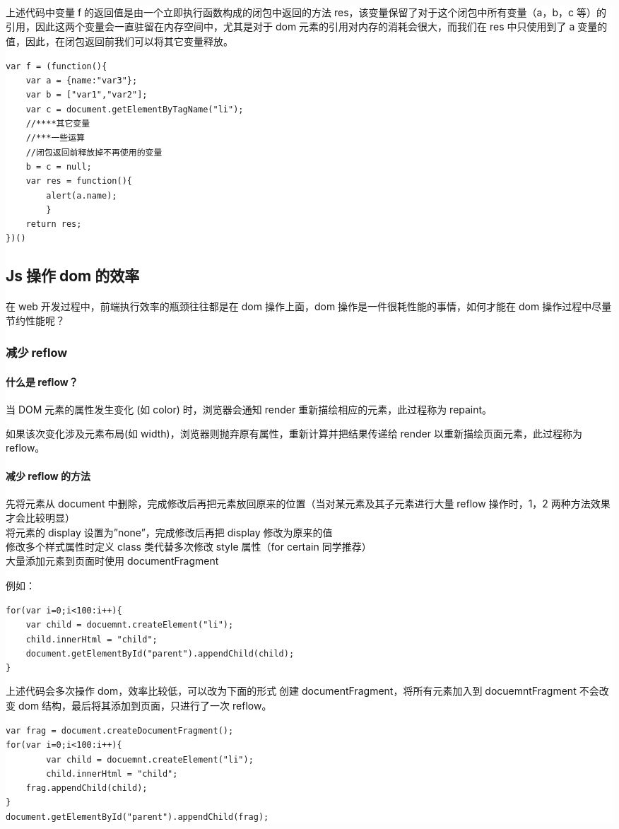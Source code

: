 上述代码中变量 f 的返回值是由一个立即执行函数构成的闭包中返回的方法 res，该变量保留了对于这个闭包中所有变量（a，b，c 等）的引用，因此这两个变量会一直驻留在内存空间中，尤其是对于 dom 元素的引用对内存的消耗会很大，而我们在 res 中只使用到了 a 变量的值，因此，在闭包返回前我们可以将其它变量释放。

```
var f = (function(){
    var a = {name:"var3"};
    var b = ["var1","var2"];
    var c = document.getElementByTagName("li");
    //****其它变量
    //***一些运算
    //闭包返回前释放掉不再使用的变量
    b = c = null;
    var res = function(){
        alert(a.name);
        }
    return res;
})()
```

## Js 操作 dom 的效率

在 web 开发过程中，前端执行效率的瓶颈往往都是在 dom 操作上面，dom 操作是一件很耗性能的事情，如何才能在 dom 操作过程中尽量节约性能呢？

### 减少 reflow

#### 什么是 reflow？

当 DOM 元素的属性发生变化 (如 color) 时，浏览器会通知 render 重新描绘相应的元素，此过程称为 repaint。

如果该次变化涉及元素布局(如 width)，浏览器则抛弃原有属性，重新计算并把结果传递给 render 以重新描绘页面元素，此过程称为 reflow。

#### 减少 reflow 的方法

先将元素从 document 中删除，完成修改后再把元素放回原来的位置（当对某元素及其子元素进行大量 reflow 操作时，1，2 两种方法效果才会比较明显）  
将元素的 display 设置为”none”，完成修改后再把 display 修改为原来的值  
修改多个样式属性时定义 class 类代替多次修改 style 属性（for certain 同学推荐）  
大量添加元素到页面时使用 documentFragment

例如：

```
for(var i=0;i<100:i++){
    var child = docuemnt.createElement("li");
    child.innerHtml = "child";
    document.getElementById("parent").appendChild(child);
}
```

上述代码会多次操作 dom，效率比较低，可以改为下面的形式 创建 documentFragment，将所有元素加入到 docuemntFragment 不会改变 dom 结构，最后将其添加到页面，只进行了一次 reflow。

```
var frag = document.createDocumentFragment();
for(var i=0;i<100:i++){
        var child = docuemnt.createElement("li");
        child.innerHtml = "child";
    frag.appendChild(child);
}
document.getElementById("parent").appendChild(frag);
```
